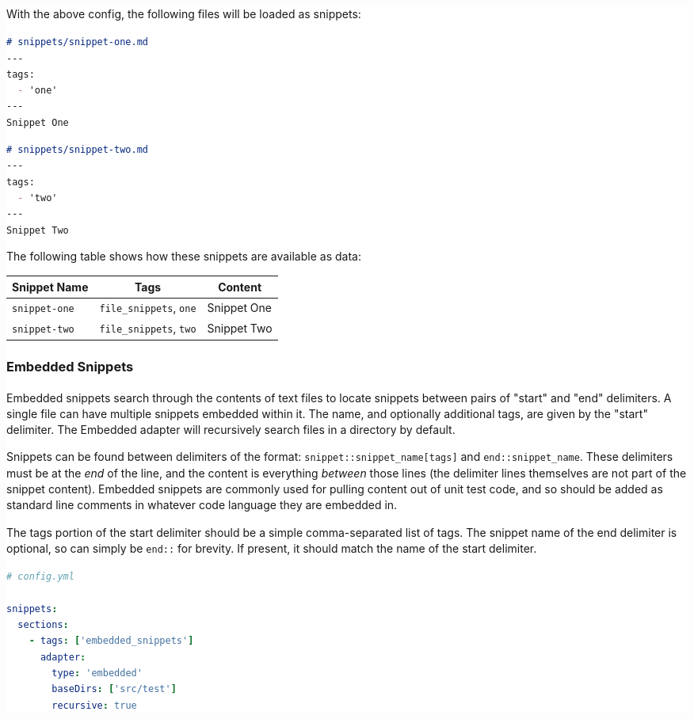 With the above config, the following files will be loaded as snippets:

```md
# snippets/snippet-one.md
---
tags: 
  - 'one'
---
Snippet One
```

```md
# snippets/snippet-two.md
---
tags: 
  - 'two'
---
Snippet Two
```

The following table shows how these snippets are available as data:

| Snippet Name  | Tags                   | Content     |
| ------------- | ---------------------- | ----------- |
| `snippet-one` | `file_snippets`, `one` | Snippet One |
| `snippet-two` | `file_snippets`, `two` | Snippet Two |

### Embedded Snippets

Embedded snippets search through the contents of text files to locate snippets between pairs of "start" and "end" 
delimiters. A single file can have multiple snippets embedded within it. The name, and optionally additional tags, are 
given by the "start" delimiter. The Embedded adapter will recursively search files in a directory by default. 

Snippets can be found between delimiters of the format: `snippet::snippet_name[tags]` and `end::snippet_name`. These 
delimiters must be at the _end_ of the line, and the content is everything _between_ those lines (the delimiter lines 
themselves are not part of the snippet content). Embedded snippets are commonly used for pulling content out of unit
test code, and so should be added as standard line comments in whatever code language they are embedded in. 

The tags portion of the start delimiter should be a simple comma-separated list of tags. The snippet name of the end 
delimiter is optional, so can simply be `end::` for brevity. If present, it should match the name of the start 
delimiter.

```yaml
# config.yml

snippets:
  sections:
    - tags: ['embedded_snippets']
      adapter: 
        type: 'embedded'
        baseDirs: ['src/test']
        recursive: true
```
